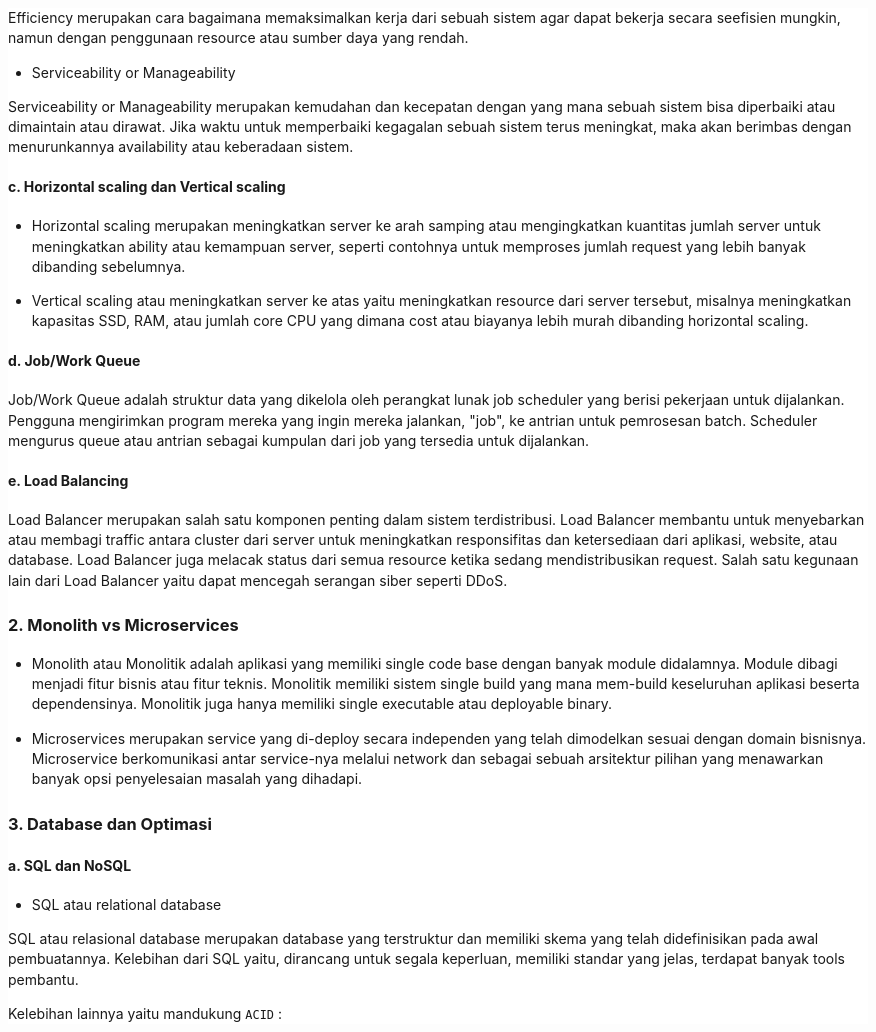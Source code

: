 Efficiency merupakan cara bagaimana memaksimalkan kerja dari sebuah sistem agar dapat bekerja secara seefisien mungkin, namun dengan penggunaan resource atau sumber daya yang rendah.

- Serviceability or Manageability

Serviceability or Manageability merupakan kemudahan dan kecepatan dengan yang mana sebuah sistem bisa diperbaiki atau dimaintain atau dirawat. Jika waktu untuk memperbaiki kegagalan sebuah sistem terus meningkat, maka akan berimbas dengan menurunkannya availability atau keberadaan sistem.

#### c. Horizontal scaling dan Vertical scaling

- Horizontal scaling merupakan meningkatkan server ke arah samping atau mengingkatkan kuantitas jumlah server untuk meningkatkan ability atau kemampuan server, seperti contohnya untuk memproses jumlah request yang lebih banyak dibanding sebelumnya.

- Vertical scaling atau meningkatkan server ke atas yaitu meningkatkan resource dari server tersebut, misalnya meningkatkan kapasitas SSD, RAM, atau jumlah core CPU yang dimana cost atau biayanya lebih murah dibanding horizontal scaling.

#### d. Job/Work Queue

Job/Work Queue adalah struktur data yang dikelola oleh perangkat lunak job scheduler yang berisi pekerjaan untuk dijalankan. Pengguna mengirimkan program mereka yang ingin mereka jalankan, "job", ke antrian untuk pemrosesan batch. Scheduler mengurus queue atau antrian sebagai kumpulan dari job yang tersedia untuk dijalankan.

#### e. Load Balancing

Load Balancer merupakan salah satu komponen penting dalam sistem terdistribusi. Load Balancer membantu untuk menyebarkan atau membagi traffic antara cluster dari server untuk meningkatkan responsifitas dan ketersediaan dari aplikasi, website, atau database. Load Balancer juga melacak status dari semua resource ketika sedang mendistribusikan request. Salah satu kegunaan lain dari Load Balancer yaitu dapat mencegah serangan siber seperti DDoS.

### 2. Monolith vs Microservices

- Monolith atau Monolitik adalah aplikasi yang memiliki single code base dengan banyak module didalamnya. Module dibagi menjadi fitur bisnis atau fitur teknis. Monolitik memiliki sistem single build yang mana mem-build keseluruhan aplikasi beserta dependensinya. Monolitik juga hanya memiliki single executable atau deployable binary.

- Microservices merupakan service yang di-deploy secara independen yang telah dimodelkan sesuai dengan domain bisnisnya. Microservice berkomunikasi antar service-nya melalui network dan sebagai sebuah arsitektur pilihan yang menawarkan banyak opsi penyelesaian masalah yang dihadapi.

### 3. Database dan Optimasi

#### a. SQL dan NoSQL

- SQL atau relational database

SQL atau relasional database merupakan database yang terstruktur dan memiliki skema yang telah didefinisikan pada awal pembuatannya. Kelebihan dari SQL yaitu, dirancang untuk segala keperluan, memiliki standar yang jelas, terdapat banyak tools pembantu.

Kelebihan lainnya yaitu mandukung `ACID` :
